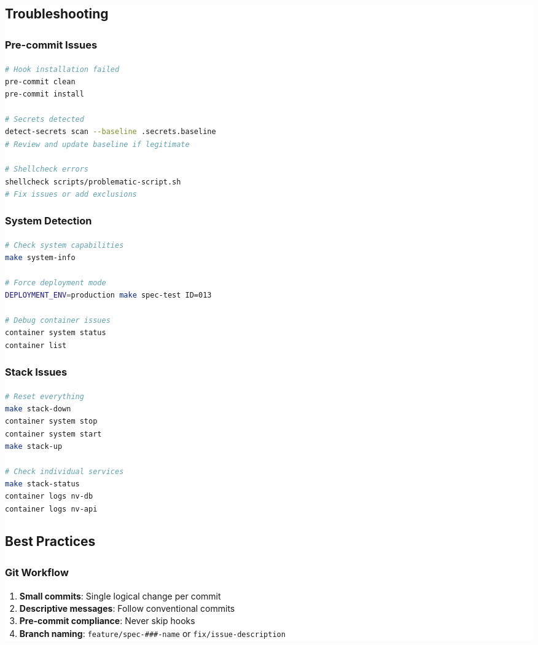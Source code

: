 ## Troubleshooting

### Pre-commit Issues
```bash
# Hook installation failed
pre-commit clean
pre-commit install

# Secrets detected
detect-secrets scan --baseline .secrets.baseline
# Review and update baseline if legitimate

# Shellcheck errors
shellcheck scripts/problematic-script.sh
# Fix issues or add exclusions
```

### System Detection
```bash
# Check system capabilities
make system-info

# Force deployment mode
DEPLOYMENT_ENV=production make spec-test ID=013

# Debug container issues
container system status
container list
```

### Stack Issues
```bash
# Reset everything
make stack-down
container system stop
container system start
make stack-up

# Check individual services
make stack-status
container logs nv-db
container logs nv-api
```

## Best Practices

### Git Workflow
1. **Small commits**: Single logical change per commit
2. **Descriptive messages**: Follow conventional commits
3. **Pre-commit compliance**: Never skip hooks
4. **Branch naming**: `feature/spec-###-name` or `fix/issue-description`
